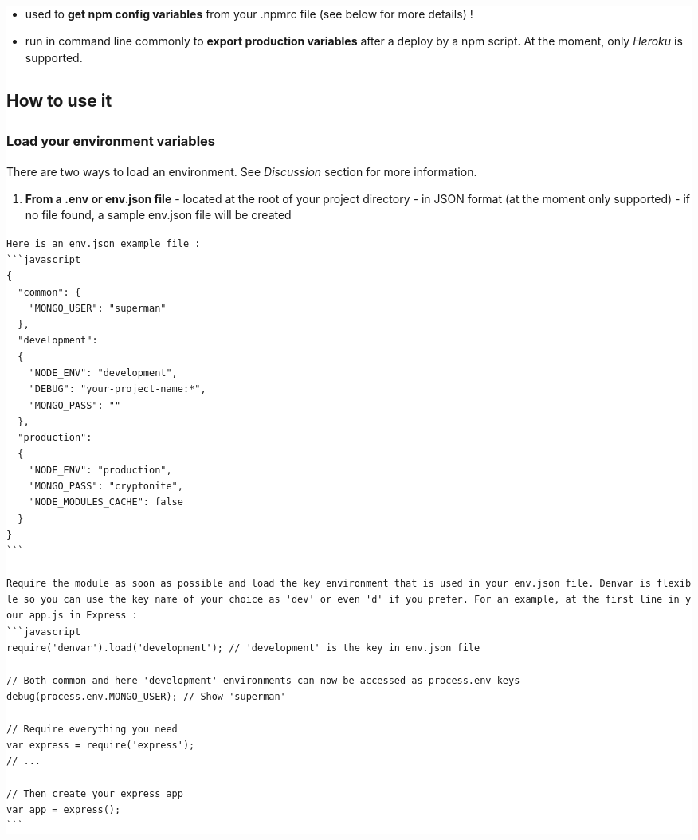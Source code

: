   - used to **get npm config variables** from your .npmrc file (see below for more details) !

  - run in command line commonly to **export production variables** after a deploy by a npm script. At the moment, only *Heroku* is supported.

## How to use it

### Load your environment variables

There are two ways to load an environment. See *Discussion* section for more information.

  1. **From a .env or env.json file**
    - located at the root of your project directory
    - in JSON format (at the moment only supported)
    - if no file found, a sample env.json file will be created

    Here is an env.json example file :
    ```javascript
    {
      "common": {
        "MONGO_USER": "superman"
      },
      "development":
      {
        "NODE_ENV": "development",
        "DEBUG": "your-project-name:*",
        "MONGO_PASS": ""
      },
      "production":
      {
        "NODE_ENV": "production",
        "MONGO_PASS": "cryptonite",
        "NODE_MODULES_CACHE": false
      }
    }
    ```

    Require the module as soon as possible and load the key environment that is used in your env.json file. Denvar is flexible so you can use the key name of your choice as 'dev' or even 'd' if you prefer. For an example, at the first line in your app.js in Express :
    ```javascript
    require('denvar').load('development'); // 'development' is the key in env.json file

    // Both common and here 'development' environments can now be accessed as process.env keys
    debug(process.env.MONGO_USER); // Show 'superman'

    // Require everything you need
    var express = require('express');
    // ...

    // Then create your express app
    var app = express();
    ```
